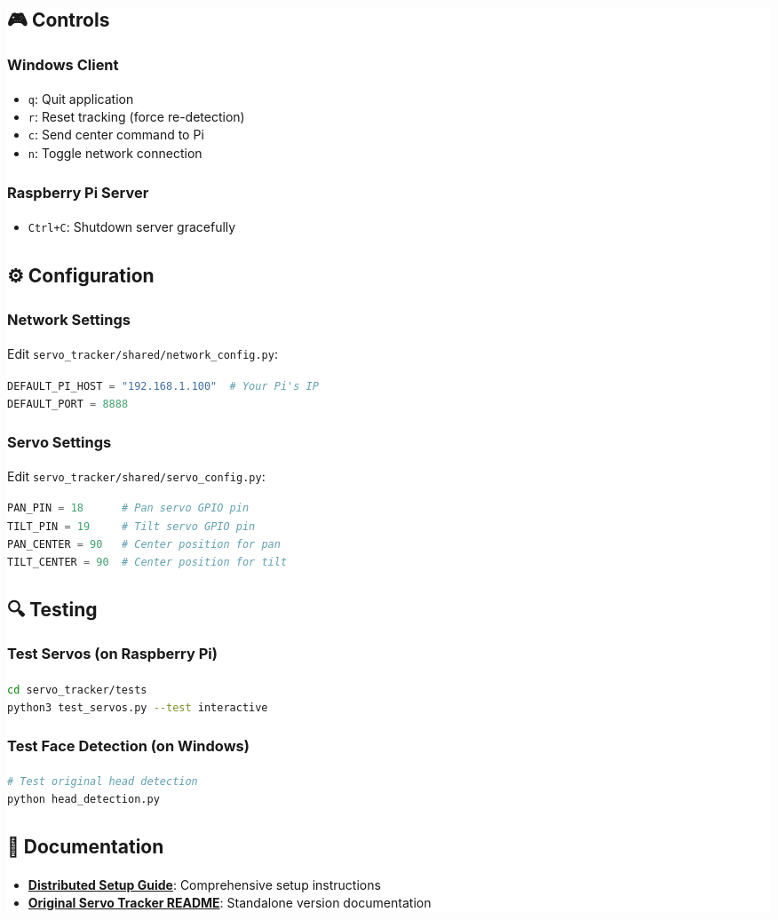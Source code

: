 
## 🎮 Controls

### Windows Client
- `q`: Quit application
- `r`: Reset tracking (force re-detection)
- `c`: Send center command to Pi
- `n`: Toggle network connection

### Raspberry Pi Server
- `Ctrl+C`: Shutdown server gracefully

## ⚙️ Configuration

### Network Settings
Edit `servo_tracker/shared/network_config.py`:
```python
DEFAULT_PI_HOST = "192.168.1.100"  # Your Pi's IP
DEFAULT_PORT = 8888
```

### Servo Settings
Edit `servo_tracker/shared/servo_config.py`:
```python
PAN_PIN = 18      # Pan servo GPIO pin
TILT_PIN = 19     # Tilt servo GPIO pin
PAN_CENTER = 90   # Center position for pan
TILT_CENTER = 90  # Center position for tilt
```

## 🔍 Testing

### Test Servos (on Raspberry Pi)
```bash
cd servo_tracker/tests
python3 test_servos.py --test interactive
```

### Test Face Detection (on Windows)
```bash
# Test original head detection
python head_detection.py
```

## 📖 Documentation

- **[Distributed Setup Guide](docs/DISTRIBUTED_SETUP.md)**: Comprehensive setup instructions
- **[Original Servo Tracker README](docs/SERVO_TRACKER_README.md)**: Standalone version documentation
